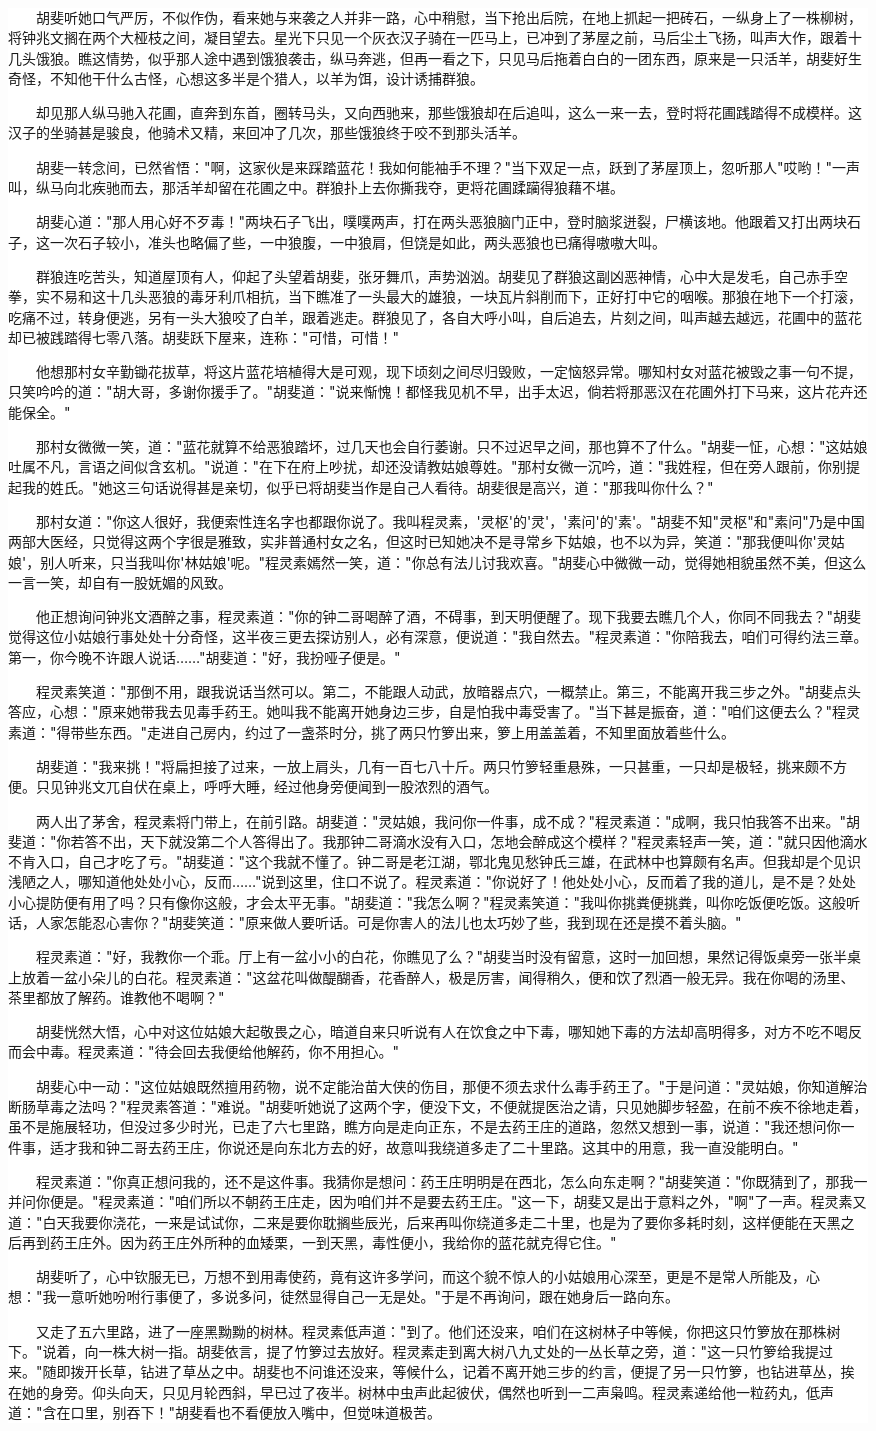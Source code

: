 　　胡斐听她口气严厉，不似作伪，看来她与来袭之人并非一路，心中稍慰，当下抢出后院，在地上抓起一把砖石，一纵身上了一株柳树，将钟兆文搁在两个大桠枝之间，凝目望去。星光下只见一个灰衣汉子骑在一匹马上，已冲到了茅屋之前，马后尘土飞扬，叫声大作，跟着十几头饿狼。瞧这情势，似乎那人途中遇到饿狼袭击，纵马奔逃，但再一看之下，只见马后拖着白白的一团东西，原来是一只活羊，胡斐好生奇怪，不知他干什么古怪，心想这多半是个猎人，以羊为饵，设计诱捕群狼。

　　却见那人纵马驰入花圃，直奔到东首，圈转马头，又向西驰来，那些饿狼却在后追叫，这么一来一去，登时将花圃践踏得不成模样。这汉子的坐骑甚是骏良，他骑术又精，来回冲了几次，那些饿狼终于咬不到那头活羊。

　　胡斐一转念间，已然省悟："啊，这家伙是来踩踏蓝花！我如何能袖手不理？"当下双足一点，跃到了茅屋顶上，忽听那人"哎哟！"一声叫，纵马向北疾驰而去，那活羊却留在花圃之中。群狼扑上去你撕我夺，更将花圃蹂躏得狼藉不堪。

　　胡斐心道："那人用心好不歹毒！"两块石子飞出，噗噗两声，打在两头恶狼脑门正中，登时脑浆迸裂，尸横该地。他跟着又打出两块石子，这一次石子较小，准头也略偏了些，一中狼腹，一中狼肩，但饶是如此，两头恶狼也已痛得嗷嗷大叫。

　　群狼连吃苦头，知道屋顶有人，仰起了头望着胡斐，张牙舞爪，声势汹汹。胡斐见了群狼这副凶恶神情，心中大是发毛，自己赤手空拳，实不易和这十几头恶狼的毒牙利爪相抗，当下瞧准了一头最大的雄狼，一块瓦片斜削而下，正好打中它的咽喉。那狼在地下一个打滚，吃痛不过，转身便逃，另有一头大狼咬了白羊，跟着逃走。群狼见了，各自大呼小叫，自后追去，片刻之间，叫声越去越远，花圃中的蓝花却已被践踏得七零八落。胡斐跃下屋来，连称："可惜，可惜！"

　　他想那村女辛勤锄花拔草，将这片蓝花培植得大是可观，现下顷刻之间尽归毁败，一定恼怒异常。哪知村女对蓝花被毁之事一句不提，只笑吟吟的道："胡大哥，多谢你援手了。"胡斐道："说来惭愧！都怪我见机不早，出手太迟，倘若将那恶汉在花圃外打下马来，这片花卉还能保全。"

　　那村女微微一笑，道："蓝花就算不给恶狼踏坏，过几天也会自行萎谢。只不过迟早之间，那也算不了什么。"胡斐一怔，心想："这姑娘吐属不凡，言语之间似含玄机。"说道："在下在府上吵扰，却还没请教姑娘尊姓。"那村女微一沉吟，道："我姓程，但在旁人跟前，你别提起我的姓氏。"她这三句话说得甚是亲切，似乎已将胡斐当作是自己人看待。胡斐很是高兴，道："那我叫你什么？"

　　那村女道："你这人很好，我便索性连名字也都跟你说了。我叫程灵素，'灵枢'的'灵'，'素问'的'素'。"胡斐不知"灵枢"和"素问"乃是中国两部大医经，只觉得这两个字很是雅致，实非普通村女之名，但这时已知她决不是寻常乡下姑娘，也不以为异，笑道："那我便叫你'灵姑娘'，别人听来，只当我叫你'林姑娘'呢。"程灵素嫣然一笑，道："你总有法儿讨我欢喜。"胡斐心中微微一动，觉得她相貌虽然不美，但这么一言一笑，却自有一股妩媚的风致。

　　他正想询问钟兆文酒醉之事，程灵素道："你的钟二哥喝醉了酒，不碍事，到天明便醒了。现下我要去瞧几个人，你同不同我去？"胡斐觉得这位小姑娘行事处处十分奇怪，这半夜三更去探访别人，必有深意，便说道："我自然去。"程灵素道："你陪我去，咱们可得约法三章。第一，你今晚不许跟人说话……"胡斐道："好，我扮哑子便是。"

　　程灵素笑道："那倒不用，跟我说话当然可以。第二，不能跟人动武，放暗器点穴，一概禁止。第三，不能离开我三步之外。"胡斐点头答应，心想："原来她带我去见毒手药王。她叫我不能离开她身边三步，自是怕我中毒受害了。"当下甚是振奋，道："咱们这便去么？"程灵素道："得带些东西。"走进自己房内，约过了一盏茶时分，挑了两只竹箩出来，箩上用盖盖着，不知里面放着些什么。

　　胡斐道："我来挑！"将扁担接了过来，一放上肩头，几有一百七八十斤。两只竹箩轻重悬殊，一只甚重，一只却是极轻，挑来颇不方便。只见钟兆文兀自伏在桌上，呼呼大睡，经过他身旁便闻到一股浓烈的酒气。

　　两人出了茅舍，程灵素将门带上，在前引路。胡斐道："灵姑娘，我问你一件事，成不成？"程灵素道："成啊，我只怕我答不出来。"胡斐道："你若答不出，天下就没第二个人答得出了。我那钟二哥滴水没有入口，怎地会醉成这个模样？"程灵素轻声一笑，道："就只因他滴水不肯入口，自己才吃了亏。"胡斐道："这个我就不懂了。钟二哥是老江湖，鄂北鬼见愁钟氏三雄，在武林中也算颇有名声。但我却是个见识浅陋之人，哪知道他处处小心，反而……"说到这里，住口不说了。程灵素道："你说好了！他处处小心，反而着了我的道儿，是不是？处处小心提防便有用了吗？只有像你这般，才会太平无事。"胡斐道："我怎么啊？"程灵素笑道："我叫你挑粪便挑粪，叫你吃饭便吃饭。这般听话，人家怎能忍心害你？"胡斐笑道："原来做人要听话。可是你害人的法儿也太巧妙了些，我到现在还是摸不着头脑。"

　　程灵素道："好，我教你一个乖。厅上有一盆小小的白花，你瞧见了么？"胡斐当时没有留意，这时一加回想，果然记得饭桌旁一张半桌上放着一盆小朵儿的白花。程灵素道："这盆花叫做醍醐香，花香醉人，极是厉害，闻得稍久，便和饮了烈酒一般无异。我在你喝的汤里、茶里都放了解药。谁教他不喝啊？"

　　胡斐恍然大悟，心中对这位姑娘大起敬畏之心，暗道自来只听说有人在饮食之中下毒，哪知她下毒的方法却高明得多，对方不吃不喝反而会中毒。程灵素道："待会回去我便给他解药，你不用担心。"

　　胡斐心中一动："这位姑娘既然擅用药物，说不定能治苗大侠的伤目，那便不须去求什么毒手药王了。"于是问道："灵姑娘，你知道解治断肠草毒之法吗？"程灵素答道："难说。"胡斐听她说了这两个字，便没下文，不便就提医治之请，只见她脚步轻盈，在前不疾不徐地走着，虽不是施展轻功，但没过多少时光，已走了六七里路，瞧方向是走向正东，不是去药王庄的道路，忽然又想到一事，说道："我还想问你一件事，适才我和钟二哥去药王庄，你说还是向东北方去的好，故意叫我绕道多走了二十里路。这其中的用意，我一直没能明白。"

　　程灵素道："你真正想问我的，还不是这件事。我猜你是想问：药王庄明明是在西北，怎么向东走啊？"胡斐笑道："你既猜到了，那我一并问你便是。"程灵素道："咱们所以不朝药王庄走，因为咱们并不是要去药王庄。"这一下，胡斐又是出于意料之外，"啊"了一声。程灵素又道："白天我要你浇花，一来是试试你，二来是要你耽搁些辰光，后来再叫你绕道多走二十里，也是为了要你多耗时刻，这样便能在天黑之后再到药王庄外。因为药王庄外所种的血矮栗，一到天黑，毒性便小，我给你的蓝花就克得它住。"

　　胡斐听了，心中钦服无已，万想不到用毒使药，竟有这许多学问，而这个貌不惊人的小姑娘用心深至，更是不是常人所能及，心想："我一意听她吩咐行事便了，多说多问，徒然显得自己一无是处。"于是不再询问，跟在她身后一路向东。

　　又走了五六里路，进了一座黑黝黝的树林。程灵素低声道："到了。他们还没来，咱们在这树林子中等候，你把这只竹箩放在那株树下。"说着，向一株大树一指。胡斐依言，提了竹箩过去放好。程灵素走到离大树八九丈处的一丛长草之旁，道："这一只竹箩给我提过来。"随即拨开长草，钻进了草丛之中。胡斐也不问谁还没来，等候什么，记着不离开她三步的约言，便提了另一只竹箩，也钻进草丛，挨在她的身旁。仰头向天，只见月轮西斜，早已过了夜半。树林中虫声此起彼伏，偶然也听到一二声枭鸣。程灵素递给他一粒药丸，低声道："含在口里，别吞下！"胡斐看也不看便放入嘴中，但觉味道极苦。
